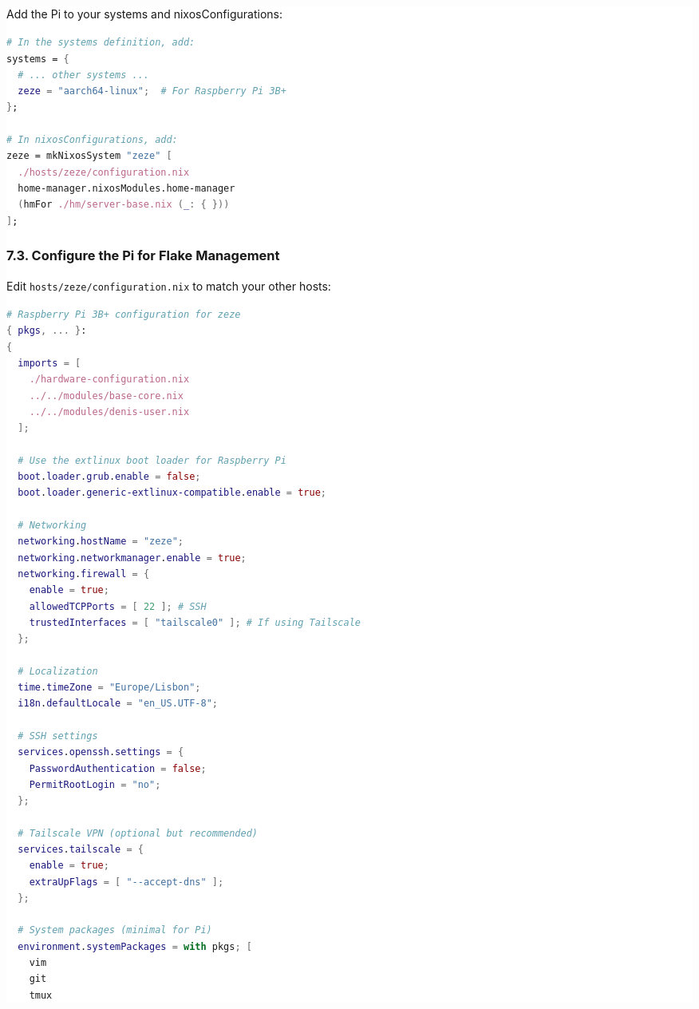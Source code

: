 Add the Pi to your systems and nixosConfigurations:

```nix
# In the systems definition, add:
systems = {
  # ... other systems ...
  zeze = "aarch64-linux";  # For Raspberry Pi 3B+
};

# In nixosConfigurations, add:
zeze = mkNixosSystem "zeze" [
  ./hosts/zeze/configuration.nix
  home-manager.nixosModules.home-manager
  (hmFor ./hm/server-base.nix (_: { }))
];
```

### 7.3. Configure the Pi for Flake Management

Edit `hosts/zeze/configuration.nix` to match your other hosts:

```nix
# Raspberry Pi 3B+ configuration for zeze
{ pkgs, ... }:
{
  imports = [
    ./hardware-configuration.nix
    ../../modules/base-core.nix
    ../../modules/denis-user.nix
  ];

  # Use the extlinux boot loader for Raspberry Pi
  boot.loader.grub.enable = false;
  boot.loader.generic-extlinux-compatible.enable = true;

  # Networking
  networking.hostName = "zeze";
  networking.networkmanager.enable = true;
  networking.firewall = {
    enable = true;
    allowedTCPPorts = [ 22 ]; # SSH
    trustedInterfaces = [ "tailscale0" ]; # If using Tailscale
  };

  # Localization
  time.timeZone = "Europe/Lisbon";
  i18n.defaultLocale = "en_US.UTF-8";

  # SSH settings
  services.openssh.settings = {
    PasswordAuthentication = false;
    PermitRootLogin = "no";
  };

  # Tailscale VPN (optional but recommended)
  services.tailscale = {
    enable = true;
    extraUpFlags = [ "--accept-dns" ];
  };

  # System packages (minimal for Pi)
  environment.systemPackages = with pkgs; [
    vim
    git
    tmux
```